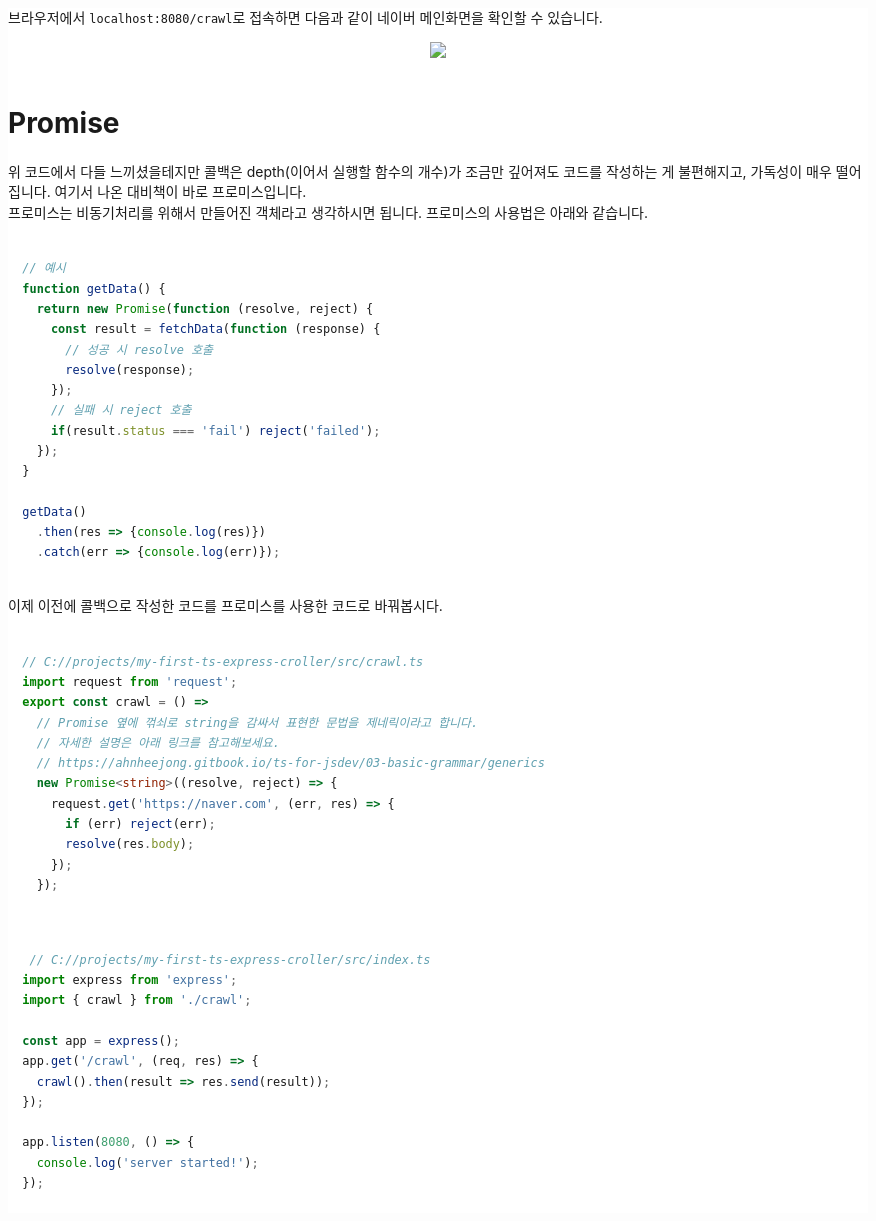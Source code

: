 ```typescript
```

브라우저에서 <code>localhost:8080/crawl</code>로 접속하면 다음과 같이 네이버 메인화면을 확인할 수 있습니다.
<p align = "center"><img src="https://media.vlpt.us/post-images/k7120792/879efbc0-b9a0-11e9-8fa2-0d83b1c7c679/image.png" width = 90%></img></p>

# Promise
위 코드에서 다들 느끼셨을테지만 콜백은 depth(이어서 실행할 함수의 개수)가 조금만 깊어져도 코드를 작성하는 게 불편해지고, 가독성이 매우 떨어집니다. 여기서 나온 대비책이 바로 프로미스입니다. <br />
프로미스는 비동기처리를 위해서 만들어진 객체라고 생각하시면 됩니다. 프로미스의 사용법은 아래와 같습니다. <br />
```typescript
  
  // 예시
  function getData() {
    return new Promise(function (resolve, reject) {
      const result = fetchData(function (response) {
        // 성공 시 resolve 호출
        resolve(response);
      });
      // 실패 시 reject 호출
      if(result.status === 'fail') reject('failed');
    });
  }

  getData()
    .then(res => {console.log(res)})
    .catch(err => {console.log(err)});
  
```

이제 이전에 콜백으로 작성한 코드를 프로미스를 사용한 코드로 바꿔봅시다.

```typescript

  // C://projects/my-first-ts-express-croller/src/crawl.ts
  import request from 'request';
  export const crawl = () =>
    // Promise 옆에 꺾쇠로 string을 감싸서 표현한 문법을 제네릭이라고 합니다.
    // 자세한 설명은 아래 링크를 참고해보세요.
    // https://ahnheejong.gitbook.io/ts-for-jsdev/03-basic-grammar/generics
    new Promise<string>((resolve, reject) => {
      request.get('https://naver.com', (err, res) => {
        if (err) reject(err);
        resolve(res.body);
      });
    });
  
  ```

```typescript

   // C://projects/my-first-ts-express-croller/src/index.ts
  import express from 'express';
  import { crawl } from './crawl';

  const app = express();
  app.get('/crawl', (req, res) => {
    crawl().then(result => res.send(result));
  });

  app.listen(8080, () => {
    console.log('server started!');
  });
  
  ```
